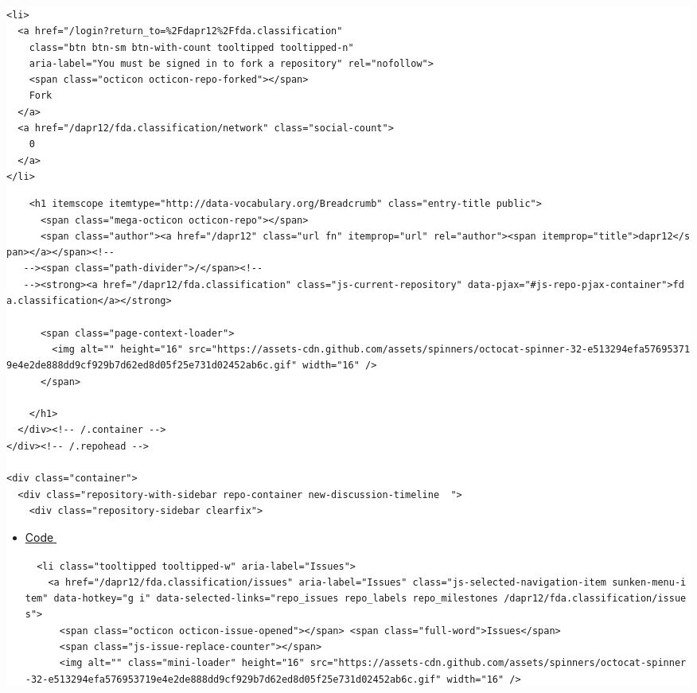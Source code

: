   </li>

    <li>
      <a href="/login?return_to=%2Fdapr12%2Ffda.classification"
        class="btn btn-sm btn-with-count tooltipped tooltipped-n"
        aria-label="You must be signed in to fork a repository" rel="nofollow">
        <span class="octicon octicon-repo-forked"></span>
        Fork
      </a>
      <a href="/dapr12/fda.classification/network" class="social-count">
        0
      </a>
    </li>
</ul>

        <h1 itemscope itemtype="http://data-vocabulary.org/Breadcrumb" class="entry-title public">
          <span class="mega-octicon octicon-repo"></span>
          <span class="author"><a href="/dapr12" class="url fn" itemprop="url" rel="author"><span itemprop="title">dapr12</span></a></span><!--
       --><span class="path-divider">/</span><!--
       --><strong><a href="/dapr12/fda.classification" class="js-current-repository" data-pjax="#js-repo-pjax-container">fda.classification</a></strong>

          <span class="page-context-loader">
            <img alt="" height="16" src="https://assets-cdn.github.com/assets/spinners/octocat-spinner-32-e513294efa576953719e4e2de888dd9cf929b7d62ed8d05f25e731d02452ab6c.gif" width="16" />
          </span>

        </h1>
      </div><!-- /.container -->
    </div><!-- /.repohead -->

    <div class="container">
      <div class="repository-with-sidebar repo-container new-discussion-timeline  ">
        <div class="repository-sidebar clearfix">
            
<nav class="sunken-menu repo-nav js-repo-nav js-sidenav-container-pjax js-octicon-loaders"
     role="navigation"
     data-pjax="#js-repo-pjax-container"
     data-issue-count-url="/dapr12/fda.classification/issues/counts">
  <ul class="sunken-menu-group">
    <li class="tooltipped tooltipped-w" aria-label="Code">
      <a href="/dapr12/fda.classification" aria-label="Code" class="selected js-selected-navigation-item sunken-menu-item" data-hotkey="g c" data-selected-links="repo_source repo_downloads repo_commits repo_releases repo_tags repo_branches /dapr12/fda.classification">
        <span class="octicon octicon-code"></span> <span class="full-word">Code</span>
        <img alt="" class="mini-loader" height="16" src="https://assets-cdn.github.com/assets/spinners/octocat-spinner-32-e513294efa576953719e4e2de888dd9cf929b7d62ed8d05f25e731d02452ab6c.gif" width="16" />
</a>    </li>

      <li class="tooltipped tooltipped-w" aria-label="Issues">
        <a href="/dapr12/fda.classification/issues" aria-label="Issues" class="js-selected-navigation-item sunken-menu-item" data-hotkey="g i" data-selected-links="repo_issues repo_labels repo_milestones /dapr12/fda.classification/issues">
          <span class="octicon octicon-issue-opened"></span> <span class="full-word">Issues</span>
          <span class="js-issue-replace-counter"></span>
          <img alt="" class="mini-loader" height="16" src="https://assets-cdn.github.com/assets/spinners/octocat-spinner-32-e513294efa576953719e4e2de888dd9cf929b7d62ed8d05f25e731d02452ab6c.gif" width="16" />
</a>      </li>
